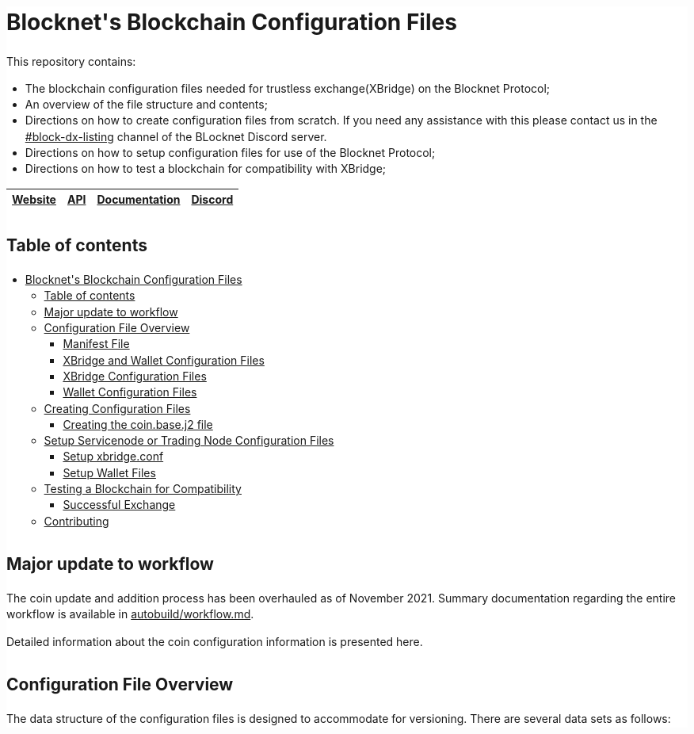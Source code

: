 # Blocknet's Blockchain Configuration Files
This repository contains:
 * The blockchain configuration files needed for trustless exchange(XBridge) on the Blocknet Protocol;
 * An overview of the file structure and contents;
 * Directions on how to create configuration files from scratch. If you need any assistance with this please contact us in the [#block-dx-listing](https://discord.gg/WnaygWwqFy) channel of the BLocknet Discord server.
 * Directions on how to setup configuration files for use of the Blocknet Protocol;
 * Directions on how to test a blockchain for compatibility with XBridge;

[Website](https://blocknet.co) | [API](https://api.blocknet.co) | [Documentation](https://docs.blocknet.co) | [Discord](https://discord.gg/WnaygWwqFy)
-------------------------------|----------------------------------------------|--------------------------------------|--------------------------------------


Table of contents
--------------------------------------






- [Blocknet's Blockchain Configuration Files](#blocknets-blockchain-configuration-files)
  - [Table of contents](#table-of-contents)
  - [Major update to workflow](#major-update-to-workflow)
  - [Configuration File Overview](#configuration-file-overview)
    - [Manifest File](#manifest-file)
    - [XBridge and Wallet Configuration Files](#xbridge-and-wallet-configuration-files)
    - [XBridge Configuration Files](#xbridge-configuration-files)
    - [Wallet Configuration Files](#wallet-configuration-files)
  - [Creating Configuration Files](#creating-configuration-files)
    - [Creating the coin.base.j2 file](#creating-the-coinbasej2-file)
  - [Setup Servicenode or Trading Node Configuration Files](#setup-servicenode-or-trading-node-configuration-files)
    - [Setup xbridge.conf](#setup-xbridgeconf)
    - [Setup Wallet Files](#setup-wallet-files)
  - [Testing a Blockchain for Compatibility](#testing-a-blockchain-for-compatibility)
    - [Successful Exchange](#successful-exchange)
  - [Contributing](#contributing)



Major update to workflow
------------------------
The coin update and addition process has been overhauled as of November 2021. Summary documentation regarding the entire workflow is available in [autobuild/workflow.md](autobuild/workflow.md).

Detailed information about the coin configuration information is presented here.
 

Configuration File Overview
--------------------------------------
The data structure of the configuration files is designed to accommodate for versioning. There are several data sets as follows:
